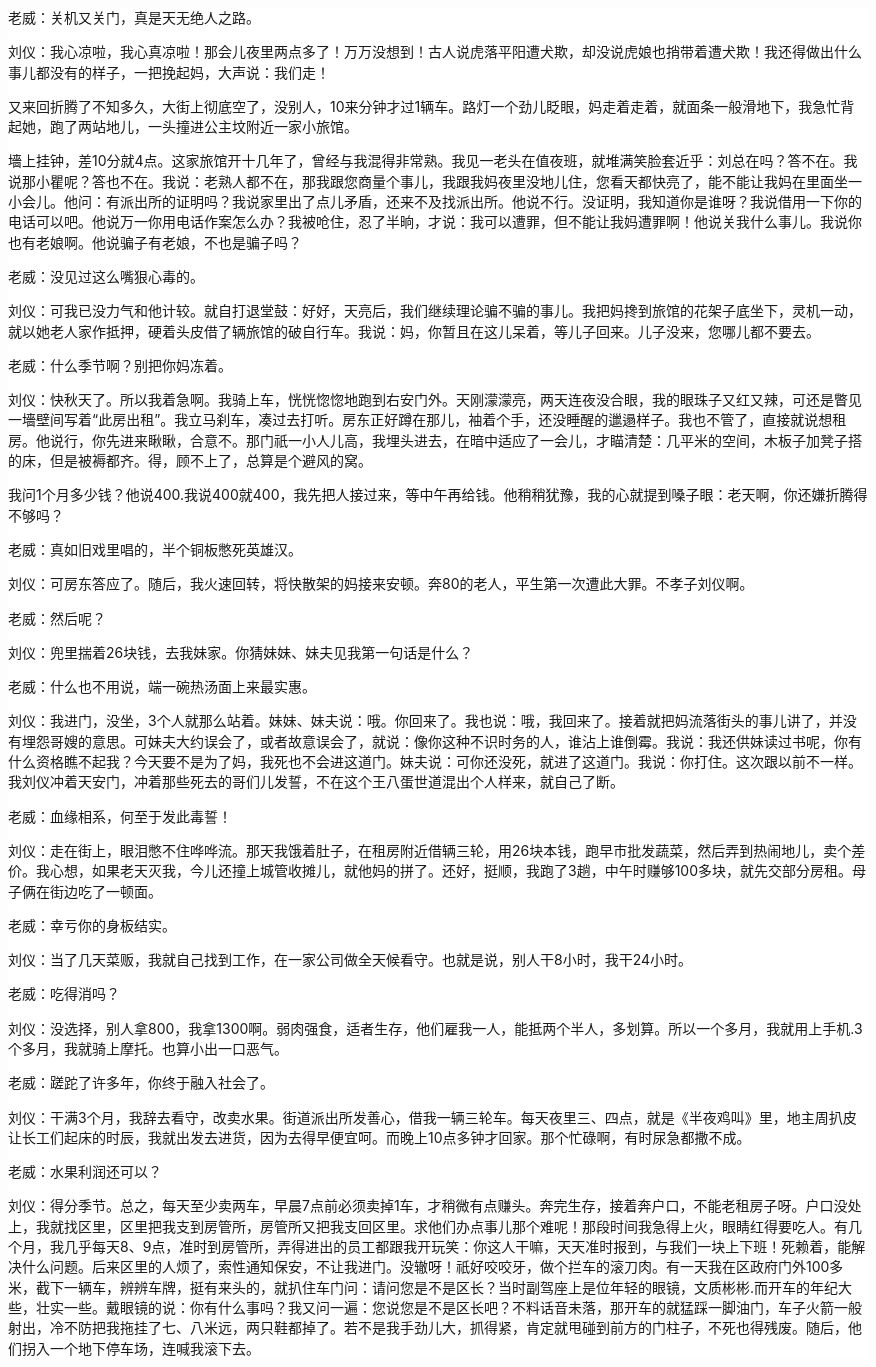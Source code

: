 老威：关机又关门，真是天无绝人之路。

刘仪：我心凉啦，我心真凉啦！那会儿夜里两点多了！万万没想到！古人说虎落平阳遭犬欺，却没说虎娘也捎带着遭犬欺！我还得做出什么事儿都没有的样子，一把挽起妈，大声说：我们走！

又来回折腾了不知多久，大街上彻底空了，没别人，10来分钟才过1辆车。路灯一个劲儿眨眼，妈走着走着，就面条一般滑地下，我急忙背起她，跑了两站地儿，一头撞进公主坟附近一家小旅馆。

墻上挂钟，差10分就4点。这家旅馆开十几年了，曾经与我混得非常熟。我见一老头在值夜班，就堆满笑脸套近乎：刘总在吗？答不在。我说那小瞿呢？答也不在。我说：老熟人都不在，那我跟您商量个事儿，我跟我妈夜里没地儿住，您看天都快亮了，能不能让我妈在里面坐一小会儿。他问：有派出所的证明吗？我说家里出了点儿矛盾，还来不及找派出所。他说不行。没证明，我知道你是谁呀？我说借用一下你的电话可以吧。他说万一你用电话作案怎么办？我被呛住，忍了半晌，才说：我可以遭罪，但不能让我妈遭罪啊！他说关我什么事儿。我说你也有老娘啊。他说骗子有老娘，不也是骗子吗？

老威：没见过这么嘴狠心毒的。

刘仪：可我已没力气和他计较。就自打退堂鼓：好好，天亮后，我们继续理论骗不骗的事儿。我把妈搀到旅馆的花架子底坐下，灵机一动，就以她老人家作抵押，硬着头皮借了辆旅馆的破自行车。我说：妈，你暂且在这儿呆着，等儿子回来。儿子没来，您哪儿都不要去。

老威：什么季节啊？别把你妈冻着。

刘仪：快秋天了。所以我着急啊。我骑上车，恍恍惚惚地跑到右安门外。天刚濛濛亮，两天连夜没合眼，我的眼珠子又红又辣，可还是瞥见一墻壁间写着“此房出租”。我立马刹车，凑过去打听。房东正好蹲在那儿，袖着个手，还没睡醒的邋遢样子。我也不管了，直接就说想租房。他说行，你先进来瞅瞅，合意不。那门祇一小人儿高，我埋头进去，在暗中适应了一会儿，才瞄清楚：几平米的空间，木板子加凳子搭的床，但是被褥都齐。得，顾不上了，总算是个避风的窝。

我问1个月多少钱？他说400.我说400就400，我先把人接过来，等中午再给钱。他稍稍犹豫，我的心就提到嗓子眼：老天啊，你还嫌折腾得不够吗？

老威：真如旧戏里唱的，半个铜板憋死英雄汉。

刘仪：可房东答应了。随后，我火速回转，将快散架的妈接来安顿。奔80的老人，平生第一次遭此大罪。不孝子刘仪啊。

老威：然后呢？

刘仪：兜里揣着26块钱，去我妹家。你猜妹妹、妹夫见我第一句话是什么？

老威：什么也不用说，端一碗热汤面上来最实惠。

刘仪：我进门，没坐，3个人就那么站着。妹妹、妹夫说：哦。你回来了。我也说：哦，我回来了。接着就把妈流落街头的事儿讲了，并没有埋怨哥嫂的意思。可妹夫大约误会了，或者故意误会了，就说：像你这种不识时务的人，谁沾上谁倒霉。我说：我还供妹读过书呢，你有什么资格瞧不起我？今天要不是为了妈，我死也不会进这道门。妹夫说：可你还没死，就进了这道门。我说：你打住。这次跟以前不一样。我刘仪冲着天安门，冲着那些死去的哥们儿发誓，不在这个王八蛋世道混出个人样来，就自己了断。

老威：血缘相系，何至于发此毒誓！

刘仪：走在街上，眼泪憋不住哗哗流。那天我饿着肚子，在租房附近借辆三轮，用26块本钱，跑早市批发蔬菜，然后弄到热闹地儿，卖个差价。我心想，如果老天灭我，今儿还撞上城管收摊儿，就他妈的拼了。还好，挺顺，我跑了3趟，中午时赚够100多块，就先交部分房租。母子俩在街边吃了一顿面。

老威：幸亏你的身板结实。

刘仪：当了几天菜贩，我就自己找到工作，在一家公司做全天候看守。也就是说，别人干8小时，我干24小时。

老威：吃得消吗？

刘仪：没选择，别人拿800，我拿1300啊。弱肉强食，适者生存，他们雇我一人，能抵两个半人，多划算。所以一个多月，我就用上手机.3个多月，我就骑上摩托。也算小出一口恶气。

老威：蹉跎了许多年，你终于融入社会了。

刘仪：干满3个月，我辞去看守，改卖水果。街道派出所发善心，借我一辆三轮车。每天夜里三、四点，就是《半夜鸡叫》里，地主周扒皮让长工们起床的时辰，我就出发去进货，因为去得早便宜呵。而晚上10点多钟才回家。那个忙碌啊，有时尿急都撒不成。

老威：水果利润还可以？

刘仪：得分季节。总之，每天至少卖两车，早晨7点前必须卖掉1车，才稍微有点赚头。奔完生存，接着奔户口，不能老租房子呀。户口没处上，我就找区里，区里把我支到房管所，房管所又把我支回区里。求他们办点事儿那个难呢！那段时间我急得上火，眼睛红得要吃人。有几个月，我几乎每天8、9点，准时到房管所，弄得进出的员工都跟我开玩笑：你这人干嘛，天天准时报到，与我们一块上下班！死赖着，能解决什么问题。后来区里的人烦了，索性通知保安，不让我进门。没辙呀！祇好咬咬牙，做个拦车的滚刀肉。有一天我在区政府门外100多米，截下一辆车，辨辨车牌，挺有来头的，就扒住车门问：请问您是不是区长？当时副驾座上是位年轻的眼镜，文质彬彬.而开车的年纪大些，壮实一些。戴眼镜的说：你有什么事吗？我又问一遍：您说您是不是区长吧？不料话音未落，那开车的就猛踩一脚油门，车子火箭一般射出，冷不防把我拖挂了七、八米远，两只鞋都掉了。若不是我手劲儿大，抓得紧，肯定就甩碰到前方的门柱子，不死也得残废。随后，他们拐入一个地下停车场，连喊我滚下去。
